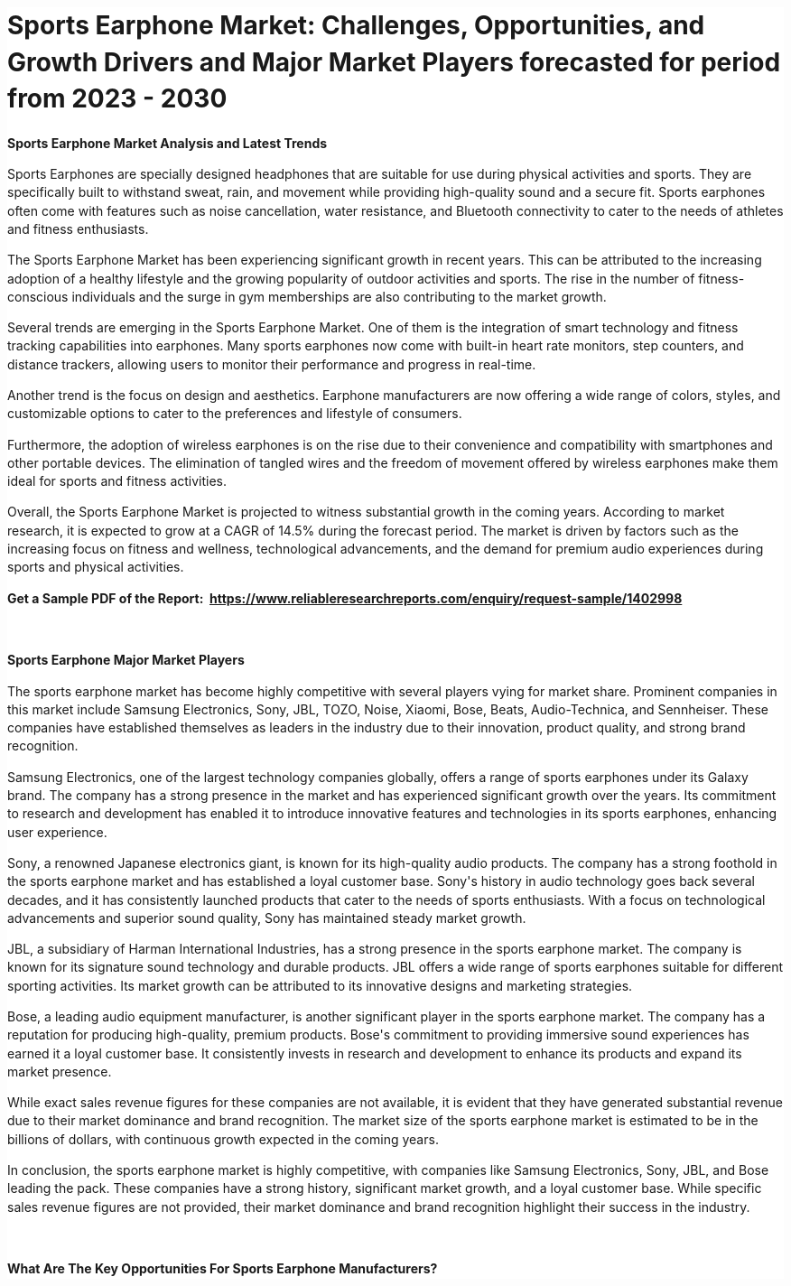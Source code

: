 <p><h1>Sports Earphone Market: Challenges, Opportunities, and Growth Drivers and Major Market Players forecasted for period from 2023 - 2030</h1></p><p><strong>Sports Earphone Market Analysis and Latest Trends</strong></p>
<p><p>Sports Earphones are specially designed headphones that are suitable for use during physical activities and sports. They are specifically built to withstand sweat, rain, and movement while providing high-quality sound and a secure fit. Sports earphones often come with features such as noise cancellation, water resistance, and Bluetooth connectivity to cater to the needs of athletes and fitness enthusiasts.</p><p>The Sports Earphone Market has been experiencing significant growth in recent years. This can be attributed to the increasing adoption of a healthy lifestyle and the growing popularity of outdoor activities and sports. The rise in the number of fitness-conscious individuals and the surge in gym memberships are also contributing to the market growth.</p><p>Several trends are emerging in the Sports Earphone Market. One of them is the integration of smart technology and fitness tracking capabilities into earphones. Many sports earphones now come with built-in heart rate monitors, step counters, and distance trackers, allowing users to monitor their performance and progress in real-time.</p><p>Another trend is the focus on design and aesthetics. Earphone manufacturers are now offering a wide range of colors, styles, and customizable options to cater to the preferences and lifestyle of consumers.</p><p>Furthermore, the adoption of wireless earphones is on the rise due to their convenience and compatibility with smartphones and other portable devices. The elimination of tangled wires and the freedom of movement offered by wireless earphones make them ideal for sports and fitness activities.</p><p>Overall, the Sports Earphone Market is projected to witness substantial growth in the coming years. According to market research, it is expected to grow at a CAGR of 14.5% during the forecast period. The market is driven by factors such as the increasing focus on fitness and wellness, technological advancements, and the demand for premium audio experiences during sports and physical activities.</p></p>
<p><strong>Get a Sample PDF of the Report:&nbsp; <a href="https://www.reliableresearchreports.com/enquiry/request-sample/1402998">https://www.reliableresearchreports.com/enquiry/request-sample/1402998</a></strong></p>
<p>&nbsp;</p>
<p><strong>Sports Earphone Major Market Players</strong></p>
<p><p>The sports earphone market has become highly competitive with several players vying for market share. Prominent companies in this market include Samsung Electronics, Sony, JBL, TOZO, Noise, Xiaomi, Bose, Beats, Audio-Technica, and Sennheiser. These companies have established themselves as leaders in the industry due to their innovation, product quality, and strong brand recognition.</p><p>Samsung Electronics, one of the largest technology companies globally, offers a range of sports earphones under its Galaxy brand. The company has a strong presence in the market and has experienced significant growth over the years. Its commitment to research and development has enabled it to introduce innovative features and technologies in its sports earphones, enhancing user experience.</p><p>Sony, a renowned Japanese electronics giant, is known for its high-quality audio products. The company has a strong foothold in the sports earphone market and has established a loyal customer base. Sony's history in audio technology goes back several decades, and it has consistently launched products that cater to the needs of sports enthusiasts. With a focus on technological advancements and superior sound quality, Sony has maintained steady market growth.</p><p>JBL, a subsidiary of Harman International Industries, has a strong presence in the sports earphone market. The company is known for its signature sound technology and durable products. JBL offers a wide range of sports earphones suitable for different sporting activities. Its market growth can be attributed to its innovative designs and marketing strategies.</p><p>Bose, a leading audio equipment manufacturer, is another significant player in the sports earphone market. The company has a reputation for producing high-quality, premium products. Bose's commitment to providing immersive sound experiences has earned it a loyal customer base. It consistently invests in research and development to enhance its products and expand its market presence.</p><p>While exact sales revenue figures for these companies are not available, it is evident that they have generated substantial revenue due to their market dominance and brand recognition. The market size of the sports earphone market is estimated to be in the billions of dollars, with continuous growth expected in the coming years.</p><p>In conclusion, the sports earphone market is highly competitive, with companies like Samsung Electronics, Sony, JBL, and Bose leading the pack. These companies have a strong history, significant market growth, and a loyal customer base. While specific sales revenue figures are not provided, their market dominance and brand recognition highlight their success in the industry.</p></p>
<p>&nbsp;</p>
<p><strong>What Are The Key Opportunities For Sports Earphone Manufacturers?</strong></p>